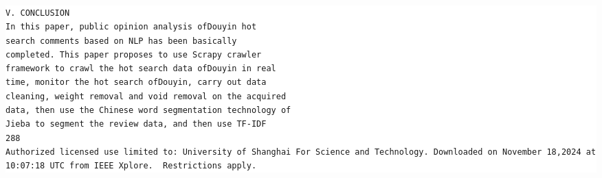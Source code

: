 ~~~j~~~~1~~j;t:~ffi~rr.~im~:§~!1~~!1~L~~~~~~ ~~i~~~mm~1~i ~~~m!~l~~~~ili;;1~l1~mj~m~mmmr:~~E~~lli~1
V. CONCLUSION
In this paper, public opinion analysis ofDouyin hot
search comments based on NLP has been basically
completed. This paper proposes to use Scrapy crawler
framework to crawl the hot search data ofDouyin in real
time, monitor the hot search ofDouyin, carry out data
cleaning, weight removal and void removal on the acquired
data, then use the Chinese word segmentation technology of
Jieba to segment the review data, and then use TF-IDF
288
Authorized licensed use limited to: University of Shanghai For Science and Technology. Downloaded on November 18,2024 at 10:07:18 UTC from IEEE Xplore.  Restrictions apply. 